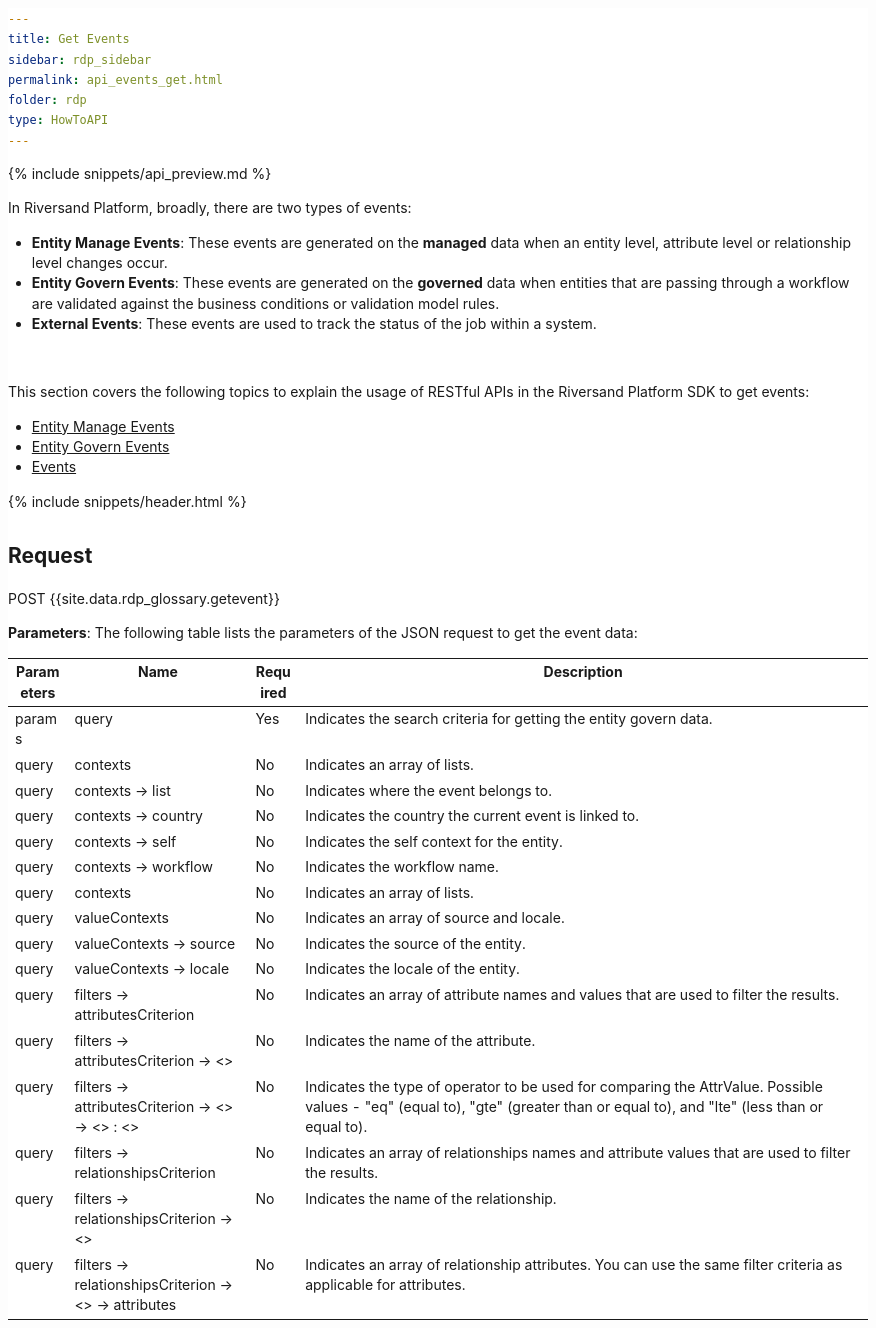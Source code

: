 ```yaml
---
title: Get Events
sidebar: rdp_sidebar
permalink: api_events_get.html
folder: rdp
type: HowToAPI
---
```


{% include snippets/api_preview.md %}

In Riversand Platform, broadly, there are two types of events:

* **Entity Manage Events**: These events are generated on the **managed** data when an entity level, attribute level or relationship level changes occur. 
* **Entity Govern Events**: These events are generated on the **governed** data when entities that are passing through a workflow are validated against the business conditions or validation model rules.
* **External Events**: These events are used to track the status of the job within a system.
<br />

This section covers the following topics to explain the usage of RESTful APIs in the Riversand Platform SDK to get events:

* [Entity Manage Events](api_events_get_manage.html)
* [Entity Govern Events](api_events_get_govern.html)
* [Events](api_events_get_ext.html)

{% include snippets/header.html %}

## Request

POST {{site.data.rdp_glossary.getevent}}

**Parameters**: The following table lists the parameters of the JSON request to get the event data:

| Parameters | Name | Required | Description |
|-------|--------|----------------|-------------|
| params | query | Yes | Indicates the search criteria for getting the entity govern data. |
| query | contexts  | No | Indicates an array of lists. |
| query | contexts -> list | No | Indicates where the event belongs to. |
| query | contexts -> country | No | Indicates the country the current event is linked to. |
| query | contexts -> self | No | Indicates the self context for the entity. |
| query | contexts -> workflow | No | Indicates the workflow name. |
| query | contexts  | No | Indicates an array of lists. |
| query | valueContexts  | No | Indicates an array of source and locale. |
| query | valueContexts -> source  | No | Indicates the source of the entity. |
| query | valueContexts -> locale  | No | Indicates the locale of the entity. |
| query | filters -> attributesCriterion | No | Indicates an array of attribute names and values that are used to filter the results. |
| query | filters -> attributesCriterion -> <<AttrName>> | No | Indicates the name of the attribute. |
| query | filters -> attributesCriterion -> <<AttrName>> -> <<Operator>> : <<AttrValue>> | No | Indicates the type of operator to be used for comparing the AttrValue. Possible values - "eq" (equal to), "gte" (greater than or equal to), and "lte" (less than or equal to). |
| query | filters -> relationshipsCriterion | No | Indicates an array of relationships names and attribute values that are used to filter the results. |
| query | filters -> relationshipsCriterion -> <<RelationshipName>> | No | Indicates the name of the relationship.|
| query | filters -> relationshipsCriterion -> <<RelationshipName>> -> attributes| No | Indicates an array of relationship attributes. You can use the same filter criteria as applicable for attributes.|